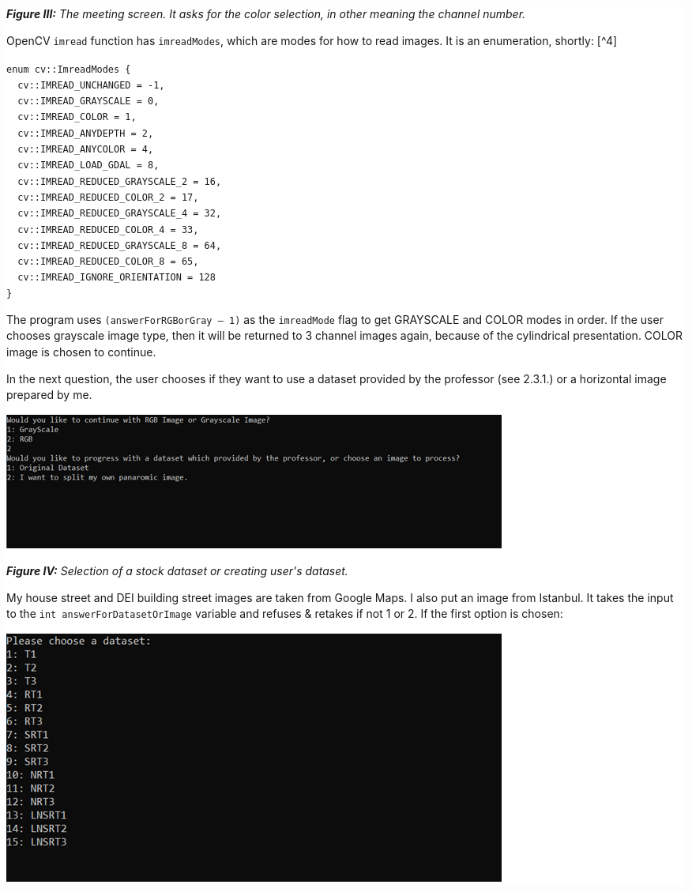 ***Figure III:** The meeting screen. It asks for the color selection, in other meaning the channel number.*  

OpenCV `imread` function has `imreadModes`, which are modes for how to read images. It is an enumeration, shortly: \[^4\]

    enum cv::ImreadModes {
      cv::IMREAD_UNCHANGED = -1,
      cv::IMREAD_GRAYSCALE = 0,
      cv::IMREAD_COLOR = 1,
      cv::IMREAD_ANYDEPTH = 2,
      cv::IMREAD_ANYCOLOR = 4,
      cv::IMREAD_LOAD_GDAL = 8,
      cv::IMREAD_REDUCED_GRAYSCALE_2 = 16,
      cv::IMREAD_REDUCED_COLOR_2 = 17,
      cv::IMREAD_REDUCED_GRAYSCALE_4 = 32,
      cv::IMREAD_REDUCED_COLOR_4 = 33,
      cv::IMREAD_REDUCED_GRAYSCALE_8 = 64,
      cv::IMREAD_REDUCED_COLOR_8 = 65,
      cv::IMREAD_IGNORE_ORIENTATION = 128
    }
    

The program uses `(answerForRGBorGray – 1)` as the `imreadMode` flag to get GRAYSCALE and COLOR modes in order. If the user chooses grayscale image type, then it will be returned to 3 channel images again, because of the cylindrical presentation. COLOR image is chosen to continue.

In the next question, the user chooses if they want to use a dataset provided by the professor (see 2.3.1.) or a horizontal image prepared by me.

![PictureIV](./img/Picture4.png)  

***Figure IV:** Selection of a stock dataset or creating user's dataset.*  

My house street and DEI building street images are taken from Google Maps. I also put an image from Istanbul. It takes the input to the `int answerForDatasetOrImage` variable and refuses & retakes if not 1 or 2. If the first option is chosen:

![Picture5](./img/Picture5.png)  


[^1]: Feature extraction and similar image search with OpenCV for newbies | by Andrey Nikishaev | Machine Learning World | Medium  
[^2]: David G. Lowe, Distinctive Image Features from Scale-Invariant Keypoints, International Journal of Computer Vision, January 5, 2004  
[^3]: Raghu, K. An Approach to Parallelization of SIFT Algorithm on GPUs for Real-Time Applications, Journal of Computer and Communications 
[^4]: [OpenCV: Flags used for image file reading and writing](https://docs.opencv.org/master/d4/da8/group__imgcodecs.html#ga61d9b0126a3e57d9277ac48327799c80)  